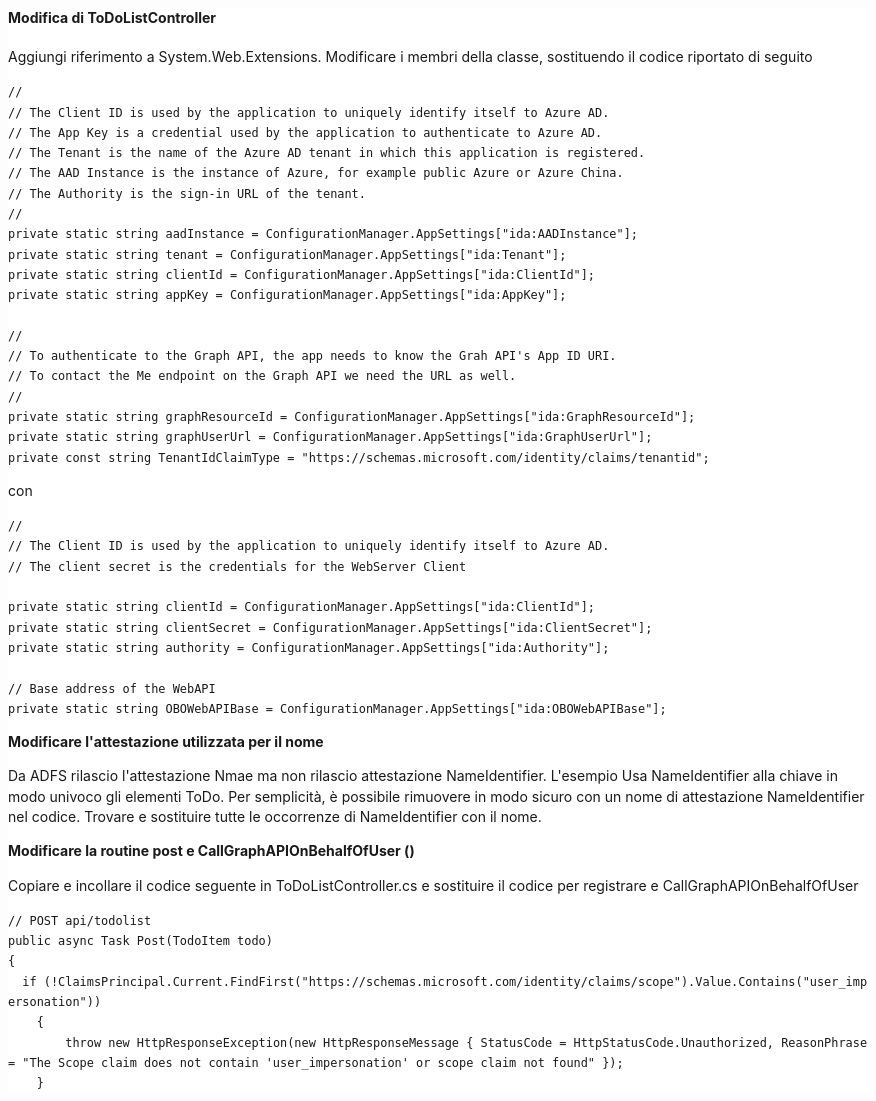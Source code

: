 #### <a name="modifying-the-todolistcontroller"></a>Modifica di ToDoListController

Aggiungi riferimento a System.Web.Extensions. Modificare i membri della classe, sostituendo il codice riportato di seguito

    //
    // The Client ID is used by the application to uniquely identify itself to Azure AD.
    // The App Key is a credential used by the application to authenticate to Azure AD.
    // The Tenant is the name of the Azure AD tenant in which this application is registered.
    // The AAD Instance is the instance of Azure, for example public Azure or Azure China.
    // The Authority is the sign-in URL of the tenant.
    //
    private static string aadInstance = ConfigurationManager.AppSettings["ida:AADInstance"];
    private static string tenant = ConfigurationManager.AppSettings["ida:Tenant"];
    private static string clientId = ConfigurationManager.AppSettings["ida:ClientId"];
    private static string appKey = ConfigurationManager.AppSettings["ida:AppKey"];

    //
    // To authenticate to the Graph API, the app needs to know the Grah API's App ID URI.
    // To contact the Me endpoint on the Graph API we need the URL as well.
    //
    private static string graphResourceId = ConfigurationManager.AppSettings["ida:GraphResourceId"];
    private static string graphUserUrl = ConfigurationManager.AppSettings["ida:GraphUserUrl"];
    private const string TenantIdClaimType = "https://schemas.microsoft.com/identity/claims/tenantid";

con

    //
    // The Client ID is used by the application to uniquely identify itself to Azure AD.
    // The client secret is the credentials for the WebServer Client

    private static string clientId = ConfigurationManager.AppSettings["ida:ClientId"];
    private static string clientSecret = ConfigurationManager.AppSettings["ida:ClientSecret"];
    private static string authority = ConfigurationManager.AppSettings["ida:Authority"];

    // Base address of the WebAPI
    private static string OBOWebAPIBase = ConfigurationManager.AppSettings["ida:OBOWebAPIBase"];

**Modificare l'attestazione utilizzata per il nome**

Da ADFS rilascio l'attestazione Nmae ma non rilascio attestazione NameIdentifier. L'esempio Usa NameIdentifier alla chiave in modo univoco gli elementi ToDo. Per semplicità, è possibile rimuovere in modo sicuro con un nome di attestazione NameIdentifier nel codice. Trovare e sostituire tutte le occorrenze di NameIdentifier con il nome.

**Modificare la routine post e CallGraphAPIOnBehalfOfUser ()**

Copiare e incollare il codice seguente in ToDoListController.cs e sostituire il codice per registrare e CallGraphAPIOnBehalfOfUser

    // POST api/todolist
    public async Task Post(TodoItem todo)
    {
      if (!ClaimsPrincipal.Current.FindFirst("https://schemas.microsoft.com/identity/claims/scope").Value.Contains("user_impersonation"))
        {
            throw new HttpResponseException(new HttpResponseMessage { StatusCode = HttpStatusCode.Unauthorized, ReasonPhrase = "The Scope claim does not contain 'user_impersonation' or scope claim not found" });
        }
